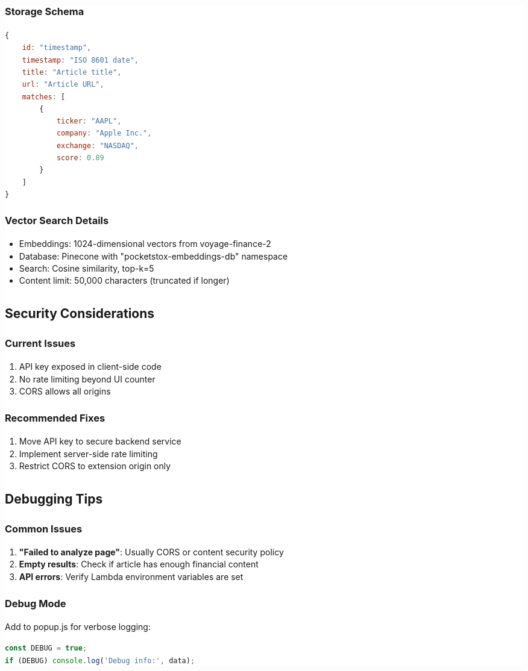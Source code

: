 ### Storage Schema
```javascript
{
    id: "timestamp",
    timestamp: "ISO 8601 date",
    title: "Article title",
    url: "Article URL",
    matches: [
        {
            ticker: "AAPL",
            company: "Apple Inc.",
            exchange: "NASDAQ",
            score: 0.89
        }
    ]
}
```

### Vector Search Details
- Embeddings: 1024-dimensional vectors from voyage-finance-2
- Database: Pinecone with "pocketstox-embeddings-db" namespace
- Search: Cosine similarity, top-k=5
- Content limit: 50,000 characters (truncated if longer)

## Security Considerations

### Current Issues
1. API key exposed in client-side code
2. No rate limiting beyond UI counter
3. CORS allows all origins

### Recommended Fixes
1. Move API key to secure backend service
2. Implement server-side rate limiting
3. Restrict CORS to extension origin only

## Debugging Tips

### Common Issues
1. **"Failed to analyze page"**: Usually CORS or content security policy
2. **Empty results**: Check if article has enough financial content
3. **API errors**: Verify Lambda environment variables are set

### Debug Mode
Add to popup.js for verbose logging:
```javascript
const DEBUG = true;
if (DEBUG) console.log('Debug info:', data);
```
